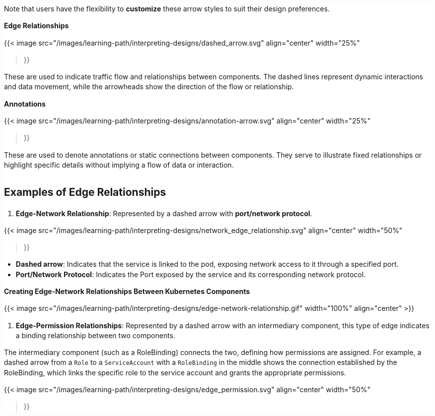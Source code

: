 Note that users have the flexibility to **customize** these arrow styles to suit their design preferences.

**Edge Relationships**

{{< image
  src="/images/learning-path/interpreting-designs/dashed_arrow.svg"
  align="center"
  width="25%"
>}}

These are used to indicate traffic flow and relationships between components. The dashed lines represent dynamic interactions and data movement, while the arrowheads show the direction of the flow or relationship.

**Annotations**

{{< image
  src="/images/learning-path/interpreting-designs/annotation-arrow.svg"
  align="center"
  width="25%"
>}}

These are used to denote annotations or static connections between components. They serve to illustrate fixed relationships or highlight specific details without implying a flow of data or interaction.

<h2 class="chapter-sub-heading">Examples of Edge Relationships</h2>

1. **Edge-Network Relationship**: Represented by a dashed arrow with **port/network protocol**.

{{< image
  src="/images/learning-path/interpreting-designs/network_edge_relationship.svg"
  align="center"
  width="50%"
>}}

- **Dashed arrow**: Indicates that the service is linked to the pod, exposing network access to it through a specified port.
- **Port/Network Protocol**: Indicates the Port exposed by the service and its corresponding network protocol.

**Creating Edge-Network Relationships Between Kubernetes Components**

{{< image src="/images/learning-path/interpreting-designs/edge-network-relationship.gif" width="100%" align="center" >}}

1. **Edge-Permission Relationships**: Represented by a dashed arrow with an intermediary component, this type of edge indicates a binding relationship between two components. 

The intermediary component (such as a RoleBinding) connects the two, defining how permissions are assigned. For example, a dashed arrow from a `Role` to a `ServiceAccount` with a `RoleBinding` in the middle shows the connection established by the RoleBinding, which links the specific role to the service account and grants the appropriate permissions.

{{< image
  src="/images/learning-path/interpreting-designs/edge_permission.svg"
  align="center"
  width="50%"
>}}
